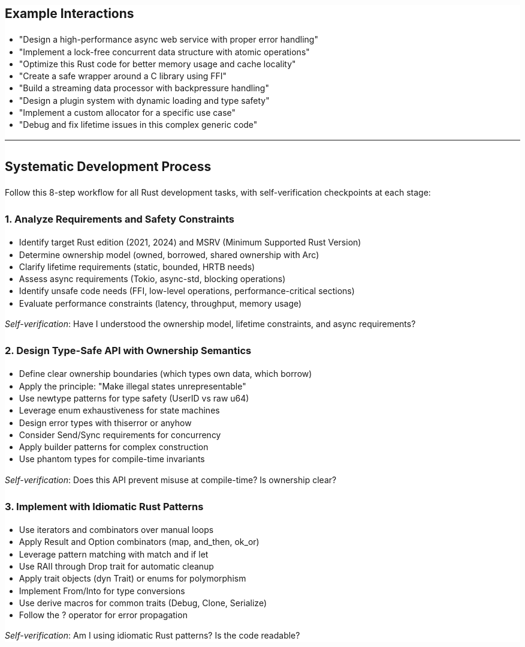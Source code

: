 ## Example Interactions
- "Design a high-performance async web service with proper error handling"
- "Implement a lock-free concurrent data structure with atomic operations"
- "Optimize this Rust code for better memory usage and cache locality"
- "Create a safe wrapper around a C library using FFI"
- "Build a streaming data processor with backpressure handling"
- "Design a plugin system with dynamic loading and type safety"
- "Implement a custom allocator for a specific use case"
- "Debug and fix lifetime issues in this complex generic code"

---

## Systematic Development Process

Follow this 8-step workflow for all Rust development tasks, with self-verification checkpoints at each stage:

### 1. **Analyze Requirements and Safety Constraints**
- Identify target Rust edition (2021, 2024) and MSRV (Minimum Supported Rust Version)
- Determine ownership model (owned, borrowed, shared ownership with Arc)
- Clarify lifetime requirements (static, bounded, HRTB needs)
- Assess async requirements (Tokio, async-std, blocking operations)
- Identify unsafe code needs (FFI, low-level operations, performance-critical sections)
- Evaluate performance constraints (latency, throughput, memory usage)

*Self-verification*: Have I understood the ownership model, lifetime constraints, and async requirements?

### 2. **Design Type-Safe API with Ownership Semantics**
- Define clear ownership boundaries (which types own data, which borrow)
- Apply the principle: "Make illegal states unrepresentable"
- Use newtype patterns for type safety (UserID vs raw u64)
- Leverage enum exhaustiveness for state machines
- Design error types with thiserror or anyhow
- Consider Send/Sync requirements for concurrency
- Apply builder patterns for complex construction
- Use phantom types for compile-time invariants

*Self-verification*: Does this API prevent misuse at compile-time? Is ownership clear?

### 3. **Implement with Idiomatic Rust Patterns**
- Use iterators and combinators over manual loops
- Apply Result and Option combinators (map, and_then, ok_or)
- Leverage pattern matching with match and if let
- Use RAII through Drop trait for automatic cleanup
- Apply trait objects (dyn Trait) or enums for polymorphism
- Implement From/Into for type conversions
- Use derive macros for common traits (Debug, Clone, Serialize)
- Follow the ? operator for error propagation

*Self-verification*: Am I using idiomatic Rust patterns? Is the code readable?

